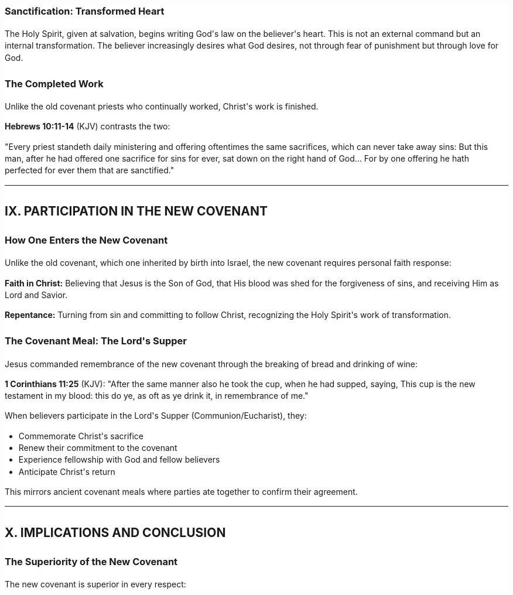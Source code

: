 ### Sanctification: Transformed Heart

The Holy Spirit, given at salvation, begins writing God's law on the believer's heart. This is not an external command but an internal transformation. The believer increasingly desires what God desires, not through fear of punishment but through love for God.

### The Completed Work

Unlike the old covenant priests who continually worked, Christ's work is finished. 

**Hebrews 10:11-14** (KJV) contrasts the two:

"Every priest standeth daily ministering and offering oftentimes the same sacrifices, which can never take away sins: But this man, after he had offered one sacrifice for sins for ever, sat down on the right hand of God... For by one offering he hath perfected for ever them that are sanctified."

---

## IX. PARTICIPATION IN THE NEW COVENANT

### How One Enters the New Covenant

Unlike the old covenant, which one inherited by birth into Israel, the new covenant requires personal faith response:

**Faith in Christ:** Believing that Jesus is the Son of God, that His blood was shed for the forgiveness of sins, and receiving Him as Lord and Savior.

**Repentance:** Turning from sin and committing to follow Christ, recognizing the Holy Spirit's work of transformation.

### The Covenant Meal: The Lord's Supper

Jesus commanded remembrance of the new covenant through the breaking of bread and drinking of wine:

**1 Corinthians 11:25** (KJV): "After the same manner also he took the cup, when he had supped, saying, This cup is the new testament in my blood: this do ye, as oft as ye drink it, in remembrance of me."

When believers participate in the Lord's Supper (Communion/Eucharist), they:
- Commemorate Christ's sacrifice
- Renew their commitment to the covenant
- Experience fellowship with God and fellow believers
- Anticipate Christ's return

This mirrors ancient covenant meals where parties ate together to confirm their agreement.

---

## X. IMPLICATIONS AND CONCLUSION

### The Superiority of the New Covenant

The new covenant is superior in every respect:
